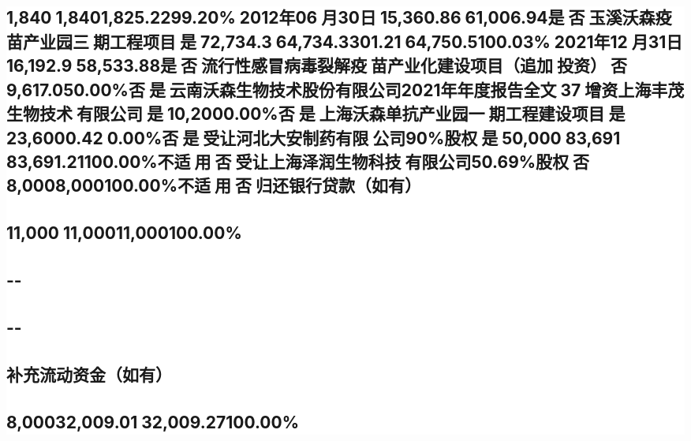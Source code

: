 1,840
1,8401,825.2299.20%
2012年06
月30日
15,360.86
61,006.94是
否
玉溪沃森疫苗产业园三
期工程项目
是
72,734.3
64,734.3301.21
64,750.5100.03%
2021年12
月31日
16,192.9
58,533.88是
否
流行性感冒病毒裂解疫
苗产业化建设项目（追加
投资）
否
9,617.050.00%否
是
云南沃森生物技术股份有限公司2021年年度报告全文
37
增资上海丰茂生物技术
有限公司
是
10,2000.00%否
是
上海沃森单抗产业园一
期工程建设项目
是
23,6000.42
0.00%否
是
受让河北大安制药有限
公司90%股权
是
50,000
83,691
83,691.21100.00%不适
用
否
受让上海泽润生物科技
有限公司50.69%股权
否8,0008,000100.00%不适
用
否
归还银行贷款（如有）
--
11,000
11,00011,000100.00%
--
--
--
--
--
补充流动资金（如有）
--
8,00032,009.01
32,009.27100.00%
--